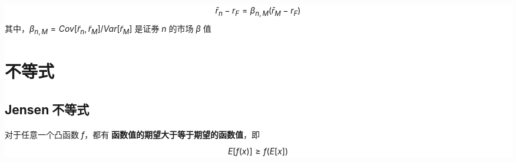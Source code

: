 $$
\bar{r}_{n}-r_{F}=\beta_{n,M}(\bar{r}_{M}-r_{F})
$$
其中，$\beta_{n,M}=Cov[\tilde{r}_{n},\tilde{r}_{M}]/Var[\tilde{r}_{M}]$ 是证券 $n$ 的市场 $\beta$ 值 
# 不等式
## Jensen 不等式
对于任意一个凸函数 $f$，都有 **函数值的期望大于等于期望的函数值**，即
$$
E[f(x)]\geq f(E[x])
$$
